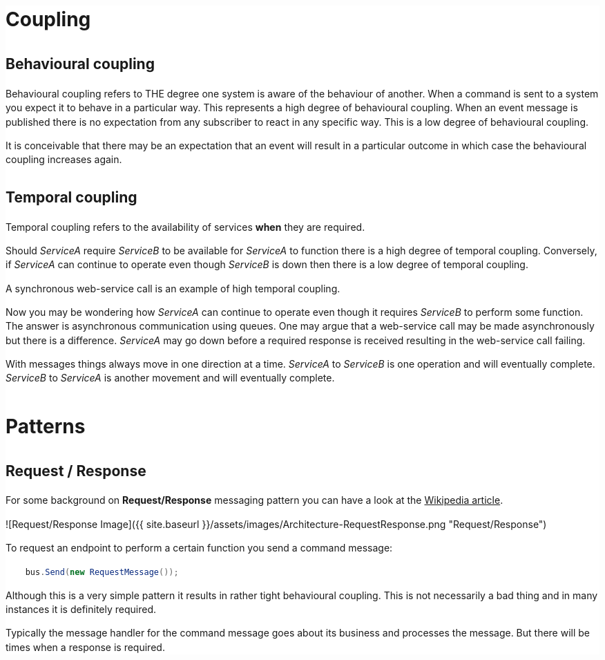 # Coupling

## Behavioural coupling

Behavioural coupling refers to THE degree one system is aware of the behaviour of another.  When a command is sent to a system you expect it to behave in a particular way.  This represents a high degree of behavioural coupling.  When an event message is published there is no expectation from any subscriber to react in any specific way.  This is a low degree of behavioural coupling.

It is conceivable that there may be an expectation that an event will result in a particular outcome in which case the behavioural coupling increases again.

## Temporal coupling

Temporal coupling refers to the availability of services **when** they are required.  

Should *ServiceA* require *ServiceB* to be available for *ServiceA* to function there is a high degree of temporal coupling.  Conversely, if *ServiceA* can continue to operate even though *ServiceB* is down then there is a low degree of temporal coupling.

A synchronous web-service call is an example of high temporal coupling.

Now you may be wondering how *ServiceA* can continue to operate even though it requires *ServiceB* to perform some function.  The answer is asynchronous communication using queues.  One may argue that a web-service call may be made asynchronously but there is a difference.  *ServiceA* may go down before a required response is received resulting in the web-service call failing.

With messages things always move in one direction at a time.  *ServiceA* to *ServiceB* is one operation and will eventually complete.  *ServiceB* to *ServiceA* is another movement and will eventually complete.

# Patterns

## Request / Response

For some background on **Request/Response** messaging pattern you can have a look at the [Wikipedia article](http://en.wikipedia.org/wiki/Request-response).

![Request/Response Image]({{ site.baseurl }}/assets/images/Architecture-RequestResponse.png "Request/Response")

To request an endpoint to perform a certain function you send a command message:

~~~c#
    bus.Send(new RequestMessage());
~~~

Although this is a very simple pattern it results in rather tight behavioural coupling.  This is not necessarily a bad thing and in many instances it is definitely required.

Typically the message handler for the command message goes about its business and processes the message.  But there will be times when a response is required.
